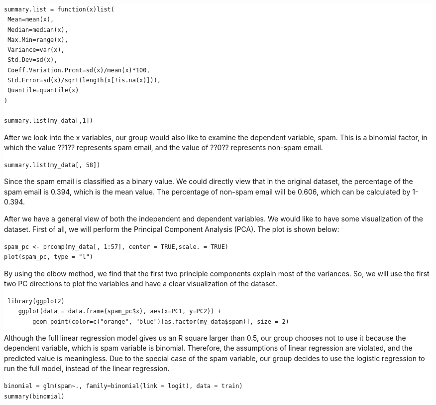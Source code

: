 ```{r echo=FALSE}
summary.list = function(x)list(
 Mean=mean(x),
 Median=median(x),
 Max.Min=range(x),
 Variance=var(x),
 Std.Dev=sd(x),
 Coeff.Variation.Prcnt=sd(x)/mean(x)*100,
 Std.Error=sd(x)/sqrt(length(x[!is.na(x)])),
 Quantile=quantile(x)
)

summary.list(my_data[,1])
```

After we look into the x variables, our group would also like to examine the dependent variable, spam. This is a binomial factor, in which the value ??1?? represents spam email, and the value of ??0?? represents non-spam email.

```{r echo=FALSE}
summary.list(my_data[, 58])
```

Since the spam email is classified as a binary value. We could directly view that in the original dataset, the percentage of the spam email is 0.394, which is the mean value. The percentage of non-spam email will be 0.606, which can be calculated by 1- 0.394.

After we have a general view of both the independent and dependent variables. We would like to have some visualization of the dataset. First of all, we will perform the Principal Component Analysis (PCA). The plot is shown below:


```{r echo=FALSE}
spam_pc <- prcomp(my_data[, 1:57], center = TRUE,scale. = TRUE)
plot(spam_pc, type = "l")

```

By using the elbow method, we find that the first two principle components explain most of the variances. So, we will use the first two PC directions to plot the variables and have a clear visualization of the dataset.

```{r echo=FALSE}
 library(ggplot2)
    ggplot(data = data.frame(spam_pc$x), aes(x=PC1, y=PC2)) + 
        geom_point(color=c("orange", "blue")[as.factor(my_data$spam)], size = 2)
```

Although the full linear regression model gives us an R square larger than 0.5, our group chooses not to use it because the dependent variable, which is spam variable is binomial. Therefore, the assumptions of linear regression are violated, and the predicted value is meaningless. Due to the special case of the spam variable, our group decides to use the logistic regression to run the full model, instead of the linear regression.

```{r echo=FALSE}
binomial = glm(spam~., family=binomial(link = logit), data = train)
summary(binomial)
```
